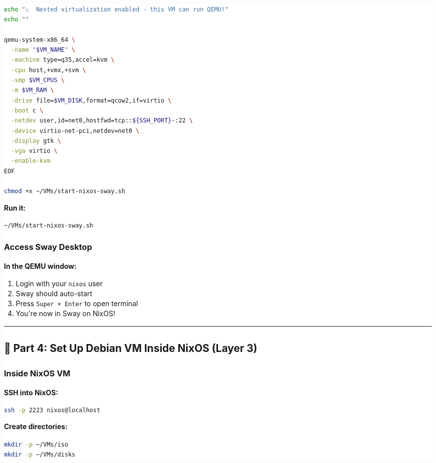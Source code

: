```bash
echo "⚠️  Nested virtualization enabled - this VM can run QEMU!"
echo ""

qemu-system-x86_64 \
  -name "$VM_NAME" \
  -machine type=q35,accel=kvm \
  -cpu host,+vmx,+svm \
  -smp $VM_CPUS \
  -m $VM_RAM \
  -drive file=$VM_DISK,format=qcow2,if=virtio \
  -boot c \
  -netdev user,id=net0,hostfwd=tcp::${SSH_PORT}-:22 \
  -device virtio-net-pci,netdev=net0 \
  -display gtk \
  -vga virtio \
  -enable-kvm
EOF

chmod +x ~/VMs/start-nixos-sway.sh
```

**Run it:**

```bash
~/VMs/start-nixos-sway.sh
```

### Access Sway Desktop

**In the QEMU window:**

1. Login with your `nixos` user
2. Sway should auto-start
3. Press `Super + Enter` to open terminal
4. You're now in Sway on NixOS!

---

## 🐧 Part 4: Set Up Debian VM Inside NixOS (Layer 3)

### Inside NixOS VM

**SSH into NixOS:**

```bash
ssh -p 2223 nixos@localhost
```

**Create directories:**

```bash
mkdir -p ~/VMs/iso
mkdir -p ~/VMs/disks
```
